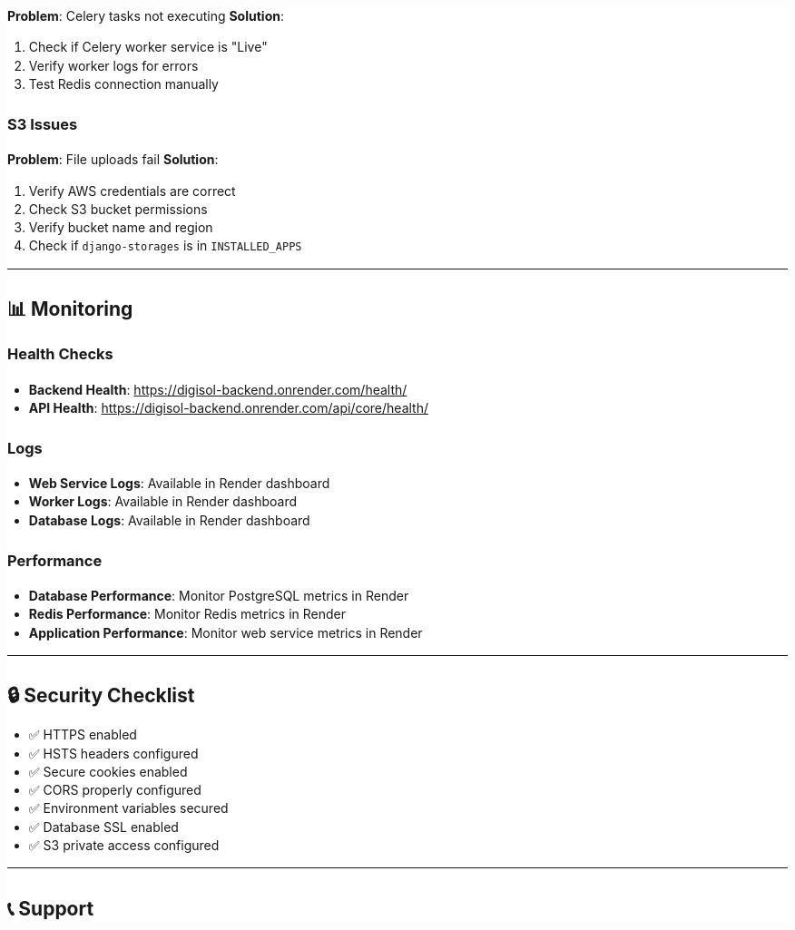 **Problem**: Celery tasks not executing
**Solution**:
1. Check if Celery worker service is "Live"
2. Verify worker logs for errors
3. Test Redis connection manually

### S3 Issues

**Problem**: File uploads fail
**Solution**:
1. Verify AWS credentials are correct
2. Check S3 bucket permissions
3. Verify bucket name and region
4. Check if `django-storages` is in `INSTALLED_APPS`

---

## 📊 Monitoring

### Health Checks

- **Backend Health**: https://digisol-backend.onrender.com/health/
- **API Health**: https://digisol-backend.onrender.com/api/core/health/

### Logs

- **Web Service Logs**: Available in Render dashboard
- **Worker Logs**: Available in Render dashboard
- **Database Logs**: Available in Render dashboard

### Performance

- **Database Performance**: Monitor PostgreSQL metrics in Render
- **Redis Performance**: Monitor Redis metrics in Render
- **Application Performance**: Monitor web service metrics in Render

---

## 🔒 Security Checklist

- ✅ HTTPS enabled
- ✅ HSTS headers configured
- ✅ Secure cookies enabled
- ✅ CORS properly configured
- ✅ Environment variables secured
- ✅ Database SSL enabled
- ✅ S3 private access configured

---

## 📞 Support
